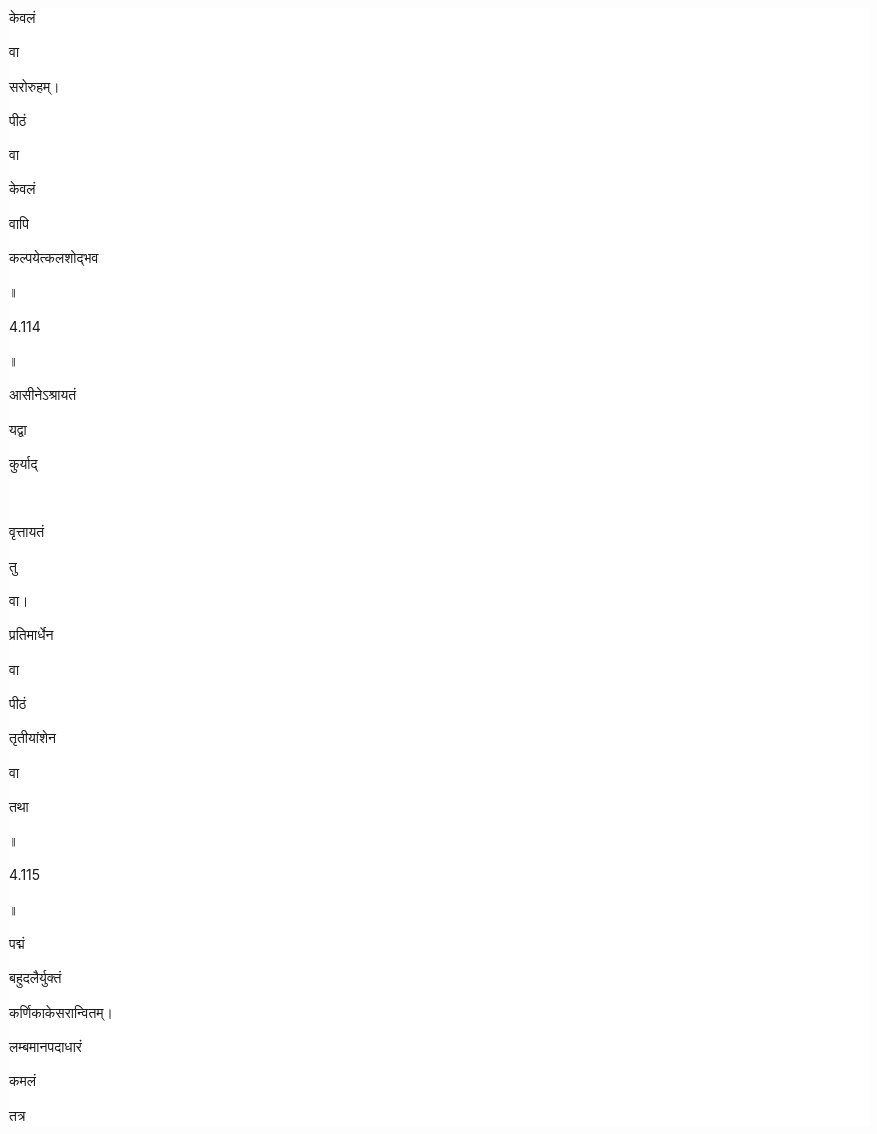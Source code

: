 केवलं

वा

सरोरुहम्।

पीठं

वा

केवलं

वापि

कल्पयेत्कलशोद्भव

॥

4.114

॥

आसीनेऽश्रायतं

यद्वा

कुर्याद्

‌

वृत्तायतं

तु

वा।

प्रतिमार्धेन

वा

पीठं

तृतीयांशेन

वा

तथा

॥

4.115

॥

पद्मं

बहुदलैर्युक्तं

कर्णिकाकेसरान्वितम्।

लम्बमानपदाधारं

कमलं

तत्र
